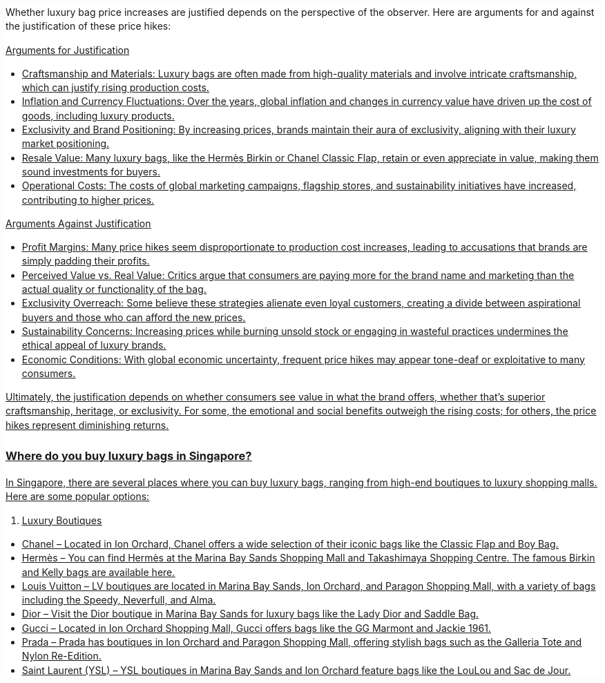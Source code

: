 Whether luxury bag price increases are justified depends on the perspective of the observer. Here are arguments for and against the justification of these price hikes:

<u>Arguments for Justification<u>

+ Craftsmanship and Materials: Luxury bags are often made from high-quality materials and involve intricate craftsmanship, which can justify rising production costs.
+ Inflation and Currency Fluctuations: Over the years, global inflation and changes in currency value have driven up the cost of goods, including luxury products.
+ Exclusivity and Brand Positioning: By increasing prices, brands maintain their aura of exclusivity, aligning with their luxury market positioning.
+ Resale Value: Many luxury bags, like the Hermès Birkin or Chanel Classic Flap, retain or even appreciate in value, making them sound investments for buyers.
+ Operational Costs: The costs of global marketing campaigns, flagship stores, and sustainability initiatives have increased, contributing to higher prices.

<u>Arguments Against Justification<u>

+ Profit Margins: Many price hikes seem disproportionate to production cost increases, leading to accusations that brands are simply padding their profits.
+ Perceived Value vs. Real Value: Critics argue that consumers are paying more for the brand name and marketing than the actual quality or functionality of the bag.
+ Exclusivity Overreach: Some believe these strategies alienate even loyal customers, creating a divide between aspirational buyers and those who can afford the new prices.
+ Sustainability Concerns: Increasing prices while burning unsold stock or engaging in wasteful practices undermines the ethical appeal of luxury brands.
+ Economic Conditions: With global economic uncertainty, frequent price hikes may appear tone-deaf or exploitative to many consumers.

Ultimately, the justification depends on whether consumers see value in what the brand offers, whether that’s superior craftsmanship, heritage, or exclusivity. For some, the emotional and social benefits outweigh the rising costs; for others, the price hikes represent diminishing returns.

### Where do you buy luxury bags in Singapore?

In Singapore, there are several places where you can buy luxury bags, ranging from high-end boutiques to luxury shopping malls. Here are some popular options:

1. Luxury Boutiques

+ Chanel – Located in Ion Orchard, Chanel offers a wide selection of their iconic bags like the Classic Flap and Boy Bag.
+ Hermès – You can find Hermès at the Marina Bay Sands Shopping Mall and Takashimaya Shopping Centre. The famous Birkin and Kelly bags are available here.
+ Louis Vuitton – LV boutiques are located in Marina Bay Sands, Ion Orchard, and Paragon Shopping Mall, with a variety of bags including the Speedy, Neverfull, and Alma.
+ Dior – Visit the Dior boutique in Marina Bay Sands for luxury bags like the Lady Dior and Saddle Bag.
+ Gucci – Located in Ion Orchard Shopping Mall, Gucci offers bags like the GG Marmont and Jackie 1961.
+ Prada – Prada has boutiques in Ion Orchard and Paragon Shopping Mall, offering stylish bags such as the Galleria Tote and Nylon Re-Edition.
+ Saint Laurent (YSL) – YSL boutiques in Marina Bay Sands and Ion Orchard feature bags like the LouLou and Sac de Jour.
